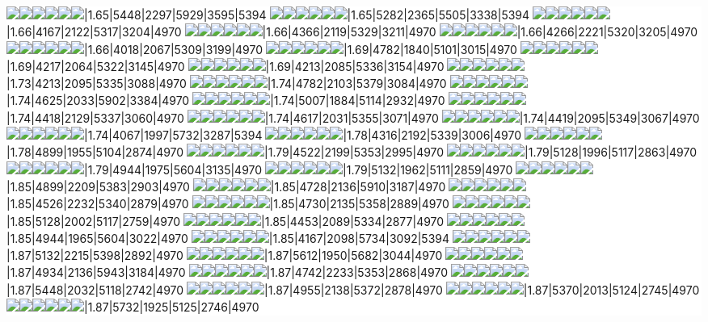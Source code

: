 ![](/item/3094.png)![](/item/3072.png)![](/item/3036.png)![](/item/3095.png)![](/item/3142.png)![](/item/6609.png)|1.65|5448|2297|5929|3595|5394
![](/item/3094.png)![](/item/3036.png)![](/item/3095.png)![](/item/6609.png)![](/item/3142.png)![](/item/6695.png)|1.65|5282|2365|5505|3338|5394
![](/item/3091.png)![](/item/3153.png)![](/item/3142.png)![](/item/3085.png)![](/item/3036.png)![](/item/3087.png)|1.66|4167|2122|5317|3204|4970
![](/item/3091.png)![](/item/3153.png)![](/item/3142.png)![](/item/3046.png)![](/item/3036.png)![](/item/3087.png)|1.66|4366|2119|5329|3211|4970
![](/item/3091.png)![](/item/3153.png)![](/item/3142.png)![](/item/3036.png)![](/item/3095.png)![](/item/3085.png)|1.66|4266|2221|5320|3205|4970
![](/item/3091.png)![](/item/3153.png)![](/item/3142.png)![](/item/3085.png)![](/item/3036.png)![](/item/3094.png)|1.66|4018|2067|5309|3199|4970
![](/item/3036.png)![](/item/6676.png)![](/item/3142.png)![](/item/3046.png)![](/item/3085.png)![](/item/3091.png)|1.69|4782|1840|5101|3015|4970
![](/item/3091.png)![](/item/3153.png)![](/item/3142.png)![](/item/3046.png)![](/item/3036.png)![](/item/3094.png)|1.69|4217|2064|5322|3145|4970
![](/item/3085.png)![](/item/3153.png)![](/item/3142.png)![](/item/3046.png)![](/item/3036.png)![](/item/3095.png)|1.69|4213|2085|5336|3154|4970
![](/item/3085.png)![](/item/3153.png)![](/item/3142.png)![](/item/3036.png)![](/item/3094.png)![](/item/3087.png)|1.73|4213|2095|5335|3088|4970
![](/item/3036.png)![](/item/6676.png)![](/item/3142.png)![](/item/3085.png)![](/item/3153.png)![](/item/3046.png)|1.74|4782|2103|5379|3084|4970
![](/item/3085.png)![](/item/3153.png)![](/item/3142.png)![](/item/3046.png)![](/item/3036.png)![](/item/3072.png)|1.74|4625|2033|5902|3384|4970
![](/item/3036.png)![](/item/6676.png)![](/item/3142.png)![](/item/3046.png)![](/item/3085.png)![](/item/3087.png)|1.74|5007|1884|5114|2932|4970
![](/item/3085.png)![](/item/3153.png)![](/item/3142.png)![](/item/3046.png)![](/item/3036.png)![](/item/6695.png)|1.74|4418|2129|5337|3060|4970
![](/item/3046.png)![](/item/3153.png)![](/item/3036.png)![](/item/6696.png)![](/item/3142.png)![](/item/3085.png)|1.74|4617|2031|5355|3071|4970
![](/item/3046.png)![](/item/3142.png)![](/item/3094.png)![](/item/3036.png)![](/item/3153.png)![](/item/3087.png)|1.74|4419|2095|5349|3067|4970
![](/item/3046.png)![](/item/3153.png)![](/item/3036.png)![](/item/6609.png)![](/item/3142.png)![](/item/3085.png)|1.74|4067|1997|5732|3287|5394
![](/item/3094.png)![](/item/3036.png)![](/item/3095.png)![](/item/3153.png)![](/item/3142.png)![](/item/3085.png)|1.78|4316|2192|5339|3006|4970
![](/item/3036.png)![](/item/6676.png)![](/item/3142.png)![](/item/3091.png)![](/item/3094.png)![](/item/3085.png)|1.78|4899|1955|5104|2874|4970
![](/item/3094.png)![](/item/3036.png)![](/item/3095.png)![](/item/3153.png)![](/item/3142.png)![](/item/3046.png)|1.79|4522|2199|5353|2995|4970
![](/item/3036.png)![](/item/6676.png)![](/item/3142.png)![](/item/3085.png)![](/item/3095.png)![](/item/3046.png)|1.79|5128|1996|5117|2863|4970
![](/item/3046.png)![](/item/3142.png)![](/item/3085.png)![](/item/3036.png)![](/item/3072.png)![](/item/3095.png)|1.79|4944|1975|5604|3135|4970
![](/item/3036.png)![](/item/6676.png)![](/item/3142.png)![](/item/3091.png)![](/item/3094.png)![](/item/3046.png)|1.79|5132|1962|5111|2859|4970
![](/item/3036.png)![](/item/6676.png)![](/item/3142.png)![](/item/3085.png)![](/item/3153.png)![](/item/3094.png)|1.85|4899|2209|5383|2903|4970
![](/item/3094.png)![](/item/3072.png)![](/item/3036.png)![](/item/3153.png)![](/item/3142.png)![](/item/3085.png)|1.85|4728|2136|5910|3187|4970
![](/item/3094.png)![](/item/3036.png)![](/item/3153.png)![](/item/6695.png)![](/item/3142.png)![](/item/3085.png)|1.85|4526|2232|5340|2879|4970
![](/item/3085.png)![](/item/3153.png)![](/item/3142.png)![](/item/3036.png)![](/item/6696.png)![](/item/3094.png)|1.85|4730|2135|5358|2889|4970
![](/item/3036.png)![](/item/6676.png)![](/item/3142.png)![](/item/3087.png)![](/item/3094.png)![](/item/3085.png)|1.85|5128|2002|5117|2759|4970
![](/item/3085.png)![](/item/3153.png)![](/item/3142.png)![](/item/3036.png)![](/item/3094.png)![](/item/3004.png)|1.85|4453|2089|5334|2877|4970
![](/item/3085.png)![](/item/3094.png)![](/item/3142.png)![](/item/3072.png)![](/item/3036.png)![](/item/3087.png)|1.85|4944|1965|5604|3022|4970
![](/item/3094.png)![](/item/3036.png)![](/item/3153.png)![](/item/6609.png)![](/item/3142.png)![](/item/3085.png)|1.85|4167|2098|5734|3092|5394
![](/item/3036.png)![](/item/6676.png)![](/item/3142.png)![](/item/3046.png)![](/item/3153.png)![](/item/3094.png)|1.87|5132|2215|5398|2892|4970
![](/item/3036.png)![](/item/6676.png)![](/item/3142.png)![](/item/3072.png)![](/item/3085.png)![](/item/3046.png)|1.87|5612|1950|5682|3044|4970
![](/item/3094.png)![](/item/3072.png)![](/item/3036.png)![](/item/3153.png)![](/item/3142.png)![](/item/3046.png)|1.87|4934|2136|5943|3184|4970
![](/item/3094.png)![](/item/3036.png)![](/item/3153.png)![](/item/6695.png)![](/item/3142.png)![](/item/3046.png)|1.87|4742|2233|5353|2868|4970
![](/item/3036.png)![](/item/6676.png)![](/item/3142.png)![](/item/3085.png)![](/item/6695.png)![](/item/3046.png)|1.87|5448|2032|5118|2742|4970
![](/item/3046.png)![](/item/3153.png)![](/item/3036.png)![](/item/6696.png)![](/item/3142.png)![](/item/3094.png)|1.87|4955|2138|5372|2878|4970
![](/item/3036.png)![](/item/6676.png)![](/item/3142.png)![](/item/3087.png)![](/item/3094.png)![](/item/3046.png)|1.87|5370|2013|5124|2745|4970
![](/item/3036.png)![](/item/6676.png)![](/item/3142.png)![](/item/3085.png)![](/item/6696.png)![](/item/3046.png)|1.87|5732|1925|5125|2746|4970